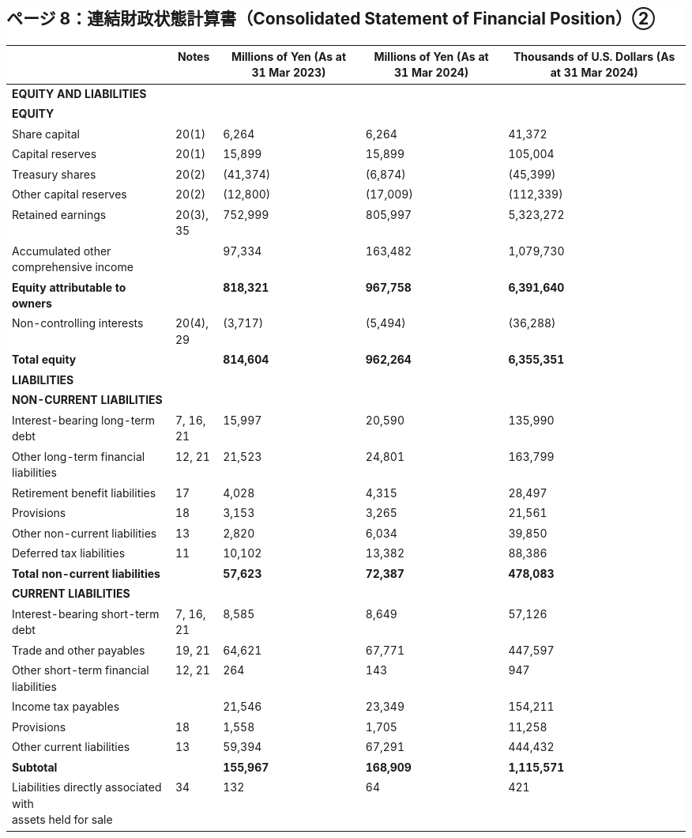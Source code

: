 
## ページ 8：連結財政状態計算書（Consolidated Statement of Financial Position）②

|                                        | Notes            | Millions of Yen (As at 31 Mar 2023) | Millions of Yen (As at 31 Mar 2024) | Thousands of U.S. Dollars (As at 31 Mar 2024) |
|----------------------------------------|------------------|-------------------------------------|-------------------------------------|----------------------------------------------|
| **EQUITY AND LIABILITIES**             |                  |                                     |                                     |                                              |
| **EQUITY**                             |                  |                                     |                                     |                                              |
| Share capital                          | 20(1)            | 6,264                               | 6,264                               | 41,372                                       |
| Capital reserves                       | 20(1)            | 15,899                              | 15,899                              | 105,004                                      |
| Treasury shares                        | 20(2)            | (41,374)                            | (6,874)                             | (45,399)                                     |
| Other capital reserves                 | 20(2)            | (12,800)                            | (17,009)                            | (112,339)                                    |
| Retained earnings                      | 20(3), 35        | 752,999                             | 805,997                             | 5,323,272                                    |
| Accumulated other comprehensive income |                  | 97,334                              | 163,482                             | 1,079,730                                    |
| **Equity attributable to owners**      |                  | **818,321**                         | **967,758**                         | **6,391,640**                                |
| Non-controlling interests              | 20(4), 29        | (3,717)                             | (5,494)                             | (36,288)                                     |
| **Total equity**                       |                  | **814,604**                         | **962,264**                         | **6,355,351**                                |
| **LIABILITIES**                        |                  |                                     |                                     |                                              |
| **NON-CURRENT LIABILITIES**            |                  |                                     |                                     |                                              |
| Interest-bearing long-term debt        | 7, 16, 21        | 15,997                              | 20,590                              | 135,990                                      |
| Other long-term financial liabilities  | 12, 21           | 21,523                              | 24,801                              | 163,799                                      |
| Retirement benefit liabilities         | 17               | 4,028                               | 4,315                               | 28,497                                       |
| Provisions                             | 18               | 3,153                               | 3,265                               | 21,561                                       |
| Other non-current liabilities          | 13               | 2,820                               | 6,034                               | 39,850                                       |
| Deferred tax liabilities               | 11               | 10,102                              | 13,382                              | 88,386                                       |
| **Total non-current liabilities**      |                  | **57,623**                          | **72,387**                          | **478,083**                                  |
| **CURRENT LIABILITIES**                |                  |                                     |                                     |                                              |
| Interest-bearing short-term debt       | 7, 16, 21        | 8,585                               | 8,649                               | 57,126                                       |
| Trade and other payables               | 19, 21           | 64,621                              | 67,771                              | 447,597                                      |
| Other short-term financial liabilities | 12, 21           | 264                                 | 143                                 | 947                                          |
| Income tax payables                    |                  | 21,546                              | 23,349                              | 154,211                                      |
| Provisions                             | 18               | 1,558                               | 1,705                               | 11,258                                       |
| Other current liabilities              | 13               | 59,394                              | 67,291                              | 444,432                                      |
| **Subtotal**                           |                  | **155,967**                         | **168,909**                         | **1,115,571**                                |
| Liabilities directly associated with<br>assets held for sale              | 34               | 132                                 | 64                                  | 421                                          |
